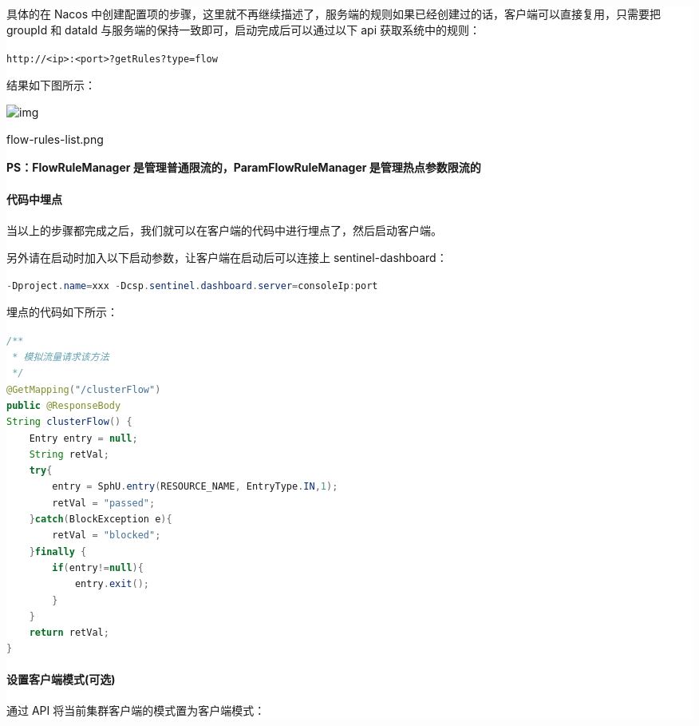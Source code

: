 具体的在 Nacos 中创建配置项的步骤，这里就不再继续描述了，服务端的规则如果已经创建过的话，客户端可以直接复用，只需要把 groupId 和 dataId 与服务端的保持一致即可，启动完成后可以通过以下 api 获取系统中的规则：



```http
http://<ip>:<port>?getRules?type=flow
```

结果如下图所示：

![img](https:////upload-images.jianshu.io/upload_images/5417792-9f4d8b98cb1d2e8f.png?imageMogr2/auto-orient/strip|imageView2/2/w/1200/format/webp)

flow-rules-list.png

**PS：FlowRuleManager 是管理普通限流的，ParamFlowRuleManager 是管理热点参数限流的**

#### 代码中埋点

当以上的步骤都完成之后，我们就可以在客户端的代码中进行埋点了，然后启动客户端。

另外请在启动时加入以下启动参数，让客户端在启动后可以连接上 sentinel-dashboard：



```java
-Dproject.name=xxx -Dcsp.sentinel.dashboard.server=consoleIp:port
```

埋点的代码如下所示：



```java
/**
 * 模拟流量请求该方法
 */
@GetMapping("/clusterFlow")
public @ResponseBody
String clusterFlow() {
    Entry entry = null;
    String retVal;
    try{
        entry = SphU.entry(RESOURCE_NAME, EntryType.IN,1);
        retVal = "passed";
    }catch(BlockException e){
        retVal = "blocked";
    }finally {
        if(entry!=null){
            entry.exit();
        }
    }
    return retVal;
}
```

#### 设置客户端模式(可选)

通过 API 将当前集群客户端的模式置为客户端模式：
